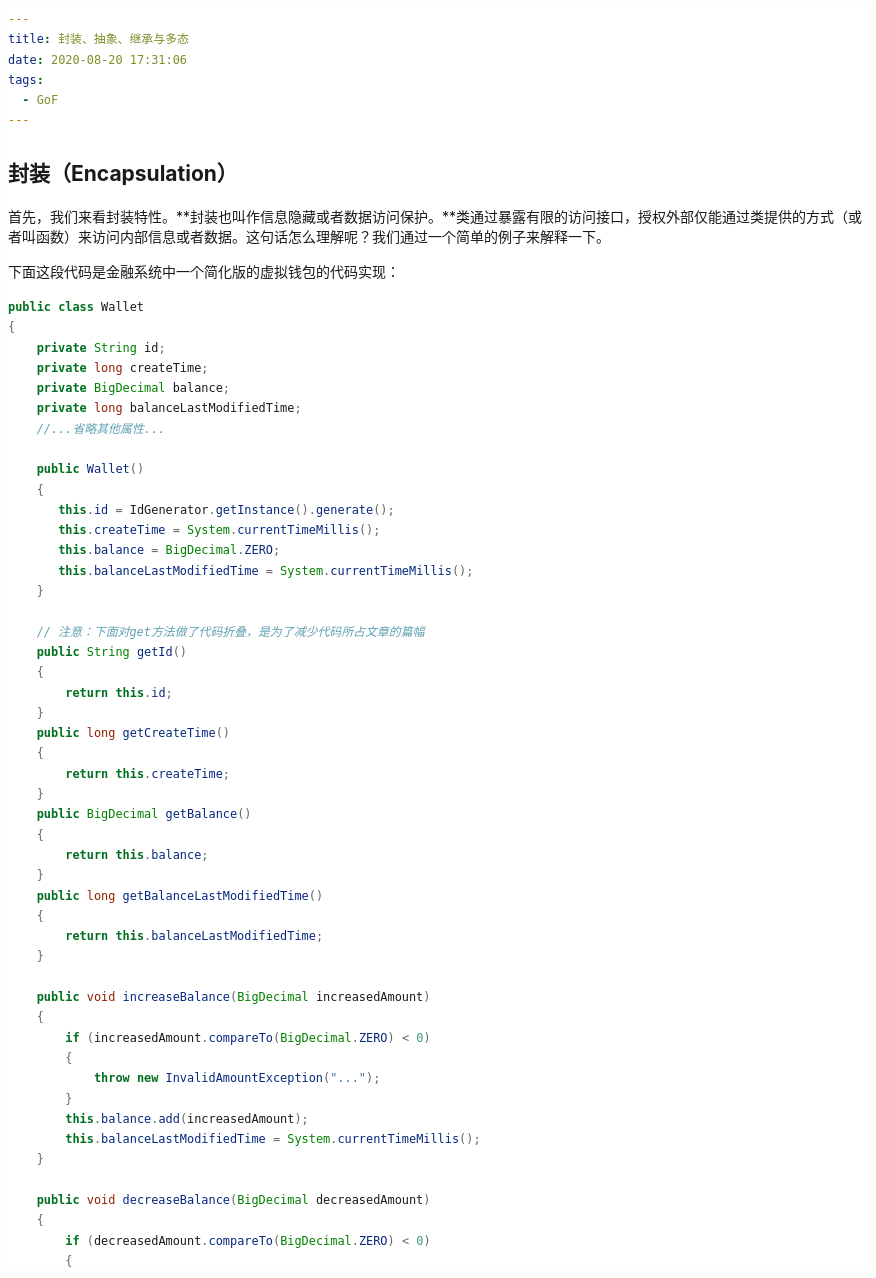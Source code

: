 ```yaml
---
title: 封装、抽象、继承与多态
date: 2020-08-20 17:31:06
tags:
  - GoF
---
```

## 封装（Encapsulation）
首先，我们来看封装特性。**封装也叫作信息隐藏或者数据访问保护。**类通过暴露有限的访问接口，授权外部仅能通过类提供的方式（或者叫函数）来访问内部信息或者数据。这句话怎么理解呢？我们通过一个简单的例子来解释一下。

下面这段代码是金融系统中一个简化版的虚拟钱包的代码实现：

```java
public class Wallet 
{
    private String id;
    private long createTime;
    private BigDecimal balance;
    private long balanceLastModifiedTime;
    //...省略其他属性...

    public Wallet() 
    {
       this.id = IdGenerator.getInstance().generate();
       this.createTime = System.currentTimeMillis();
       this.balance = BigDecimal.ZERO;
       this.balanceLastModifiedTime = System.currentTimeMillis();
    }

    // 注意：下面对get方法做了代码折叠，是为了减少代码所占文章的篇幅
    public String getId() 
    { 
        return this.id; 
    }
    public long getCreateTime() 
    { 
        return this.createTime; 
    }
    public BigDecimal getBalance() 
    { 
        return this.balance; 
    }
    public long getBalanceLastModifiedTime() 
    { 
        return this.balanceLastModifiedTime;  
    }

    public void increaseBalance(BigDecimal increasedAmount) 
    {
        if (increasedAmount.compareTo(BigDecimal.ZERO) < 0) 
        {
            throw new InvalidAmountException("...");
        }
        this.balance.add(increasedAmount);
        this.balanceLastModifiedTime = System.currentTimeMillis();
    }

    public void decreaseBalance(BigDecimal decreasedAmount) 
    {
        if (decreasedAmount.compareTo(BigDecimal.ZERO) < 0) 
        {
```